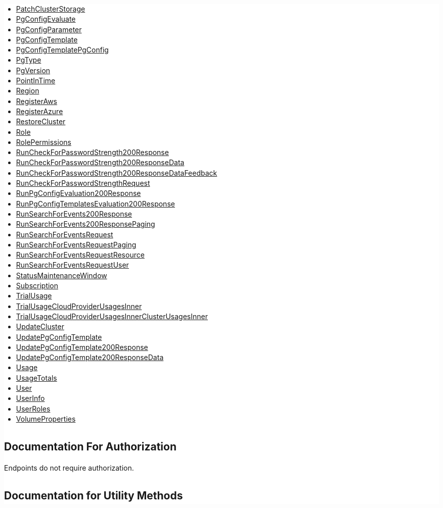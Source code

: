  - [PatchClusterStorage](docs/PatchClusterStorage.md)
 - [PgConfigEvaluate](docs/PgConfigEvaluate.md)
 - [PgConfigParameter](docs/PgConfigParameter.md)
 - [PgConfigTemplate](docs/PgConfigTemplate.md)
 - [PgConfigTemplatePgConfig](docs/PgConfigTemplatePgConfig.md)
 - [PgType](docs/PgType.md)
 - [PgVersion](docs/PgVersion.md)
 - [PointInTime](docs/PointInTime.md)
 - [Region](docs/Region.md)
 - [RegisterAws](docs/RegisterAws.md)
 - [RegisterAzure](docs/RegisterAzure.md)
 - [RestoreCluster](docs/RestoreCluster.md)
 - [Role](docs/Role.md)
 - [RolePermissions](docs/RolePermissions.md)
 - [RunCheckForPasswordStrength200Response](docs/RunCheckForPasswordStrength200Response.md)
 - [RunCheckForPasswordStrength200ResponseData](docs/RunCheckForPasswordStrength200ResponseData.md)
 - [RunCheckForPasswordStrength200ResponseDataFeedback](docs/RunCheckForPasswordStrength200ResponseDataFeedback.md)
 - [RunCheckForPasswordStrengthRequest](docs/RunCheckForPasswordStrengthRequest.md)
 - [RunPgConfigEvaluation200Response](docs/RunPgConfigEvaluation200Response.md)
 - [RunPgConfigTemplatesEvaluation200Response](docs/RunPgConfigTemplatesEvaluation200Response.md)
 - [RunSearchForEvents200Response](docs/RunSearchForEvents200Response.md)
 - [RunSearchForEvents200ResponsePaging](docs/RunSearchForEvents200ResponsePaging.md)
 - [RunSearchForEventsRequest](docs/RunSearchForEventsRequest.md)
 - [RunSearchForEventsRequestPaging](docs/RunSearchForEventsRequestPaging.md)
 - [RunSearchForEventsRequestResource](docs/RunSearchForEventsRequestResource.md)
 - [RunSearchForEventsRequestUser](docs/RunSearchForEventsRequestUser.md)
 - [StatusMaintenanceWindow](docs/StatusMaintenanceWindow.md)
 - [Subscription](docs/Subscription.md)
 - [TrialUsage](docs/TrialUsage.md)
 - [TrialUsageCloudProviderUsagesInner](docs/TrialUsageCloudProviderUsagesInner.md)
 - [TrialUsageCloudProviderUsagesInnerClusterUsagesInner](docs/TrialUsageCloudProviderUsagesInnerClusterUsagesInner.md)
 - [UpdateCluster](docs/UpdateCluster.md)
 - [UpdatePgConfigTemplate](docs/UpdatePgConfigTemplate.md)
 - [UpdatePgConfigTemplate200Response](docs/UpdatePgConfigTemplate200Response.md)
 - [UpdatePgConfigTemplate200ResponseData](docs/UpdatePgConfigTemplate200ResponseData.md)
 - [Usage](docs/Usage.md)
 - [UsageTotals](docs/UsageTotals.md)
 - [User](docs/User.md)
 - [UserInfo](docs/UserInfo.md)
 - [UserRoles](docs/UserRoles.md)
 - [VolumeProperties](docs/VolumeProperties.md)


## Documentation For Authorization

 Endpoints do not require authorization.


## Documentation for Utility Methods
